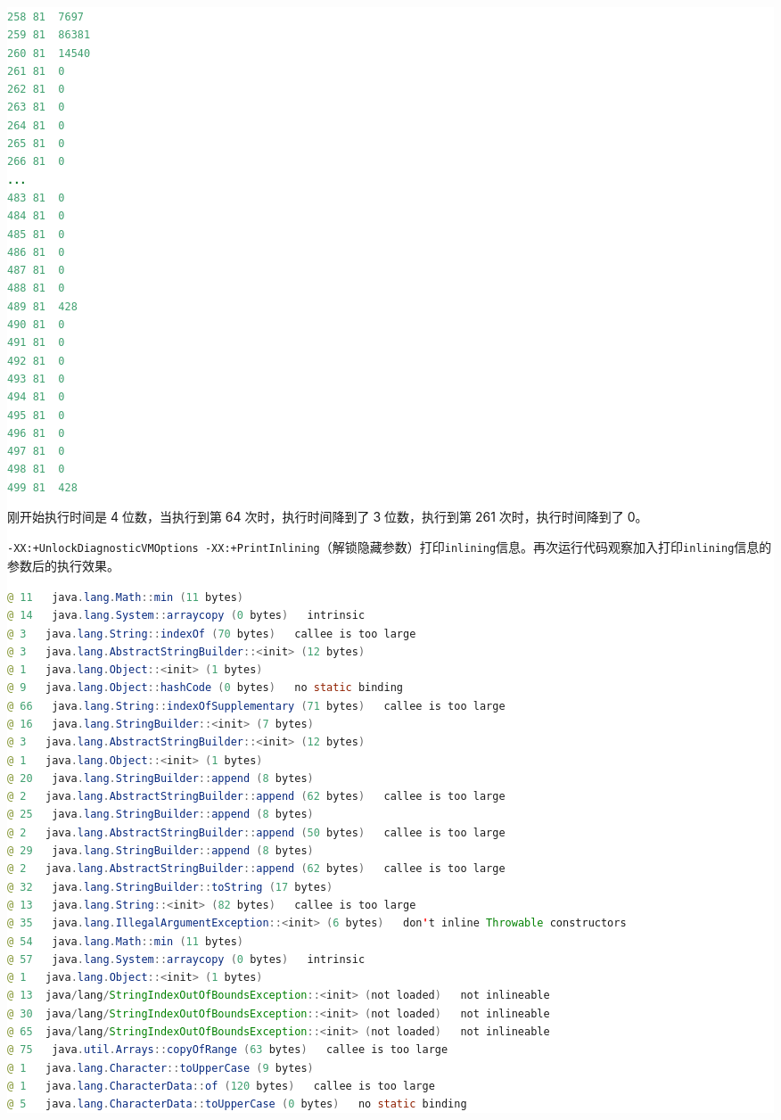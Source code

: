 ```java
258	81	7697
259	81	86381
260	81	14540
261	81	0
262	81	0
263	81	0
264	81	0
265	81	0
266	81	0
...
483	81	0
484	81	0
485	81	0
486	81	0
487	81	0
488	81	0
489	81	428
490	81	0
491	81	0
492	81	0
493	81	0
494	81	0
495	81	0
496	81	0
497	81	0
498	81	0
499	81	428
```

刚开始执行时间是 4 位数，当执行到第 64 次时，执行时间降到了 3 位数，执行到第 261 次时，执行时间降到了 0。

`-XX:+UnlockDiagnosticVMOptions -XX:+PrintInlining`（解锁隐藏参数）打印`inlining`信息。再次运行代码观察加入打印`inlining`信息的参数后的执行效果。

```java
@ 11   java.lang.Math::min (11 bytes)
@ 14   java.lang.System::arraycopy (0 bytes)   intrinsic
@ 3   java.lang.String::indexOf (70 bytes)   callee is too large
@ 3   java.lang.AbstractStringBuilder::<init> (12 bytes)
@ 1   java.lang.Object::<init> (1 bytes)
@ 9   java.lang.Object::hashCode (0 bytes)   no static binding
@ 66   java.lang.String::indexOfSupplementary (71 bytes)   callee is too large
@ 16   java.lang.StringBuilder::<init> (7 bytes)
@ 3   java.lang.AbstractStringBuilder::<init> (12 bytes)
@ 1   java.lang.Object::<init> (1 bytes)
@ 20   java.lang.StringBuilder::append (8 bytes)
@ 2   java.lang.AbstractStringBuilder::append (62 bytes)   callee is too large
@ 25   java.lang.StringBuilder::append (8 bytes)
@ 2   java.lang.AbstractStringBuilder::append (50 bytes)   callee is too large
@ 29   java.lang.StringBuilder::append (8 bytes)
@ 2   java.lang.AbstractStringBuilder::append (62 bytes)   callee is too large
@ 32   java.lang.StringBuilder::toString (17 bytes)
@ 13   java.lang.String::<init> (82 bytes)   callee is too large
@ 35   java.lang.IllegalArgumentException::<init> (6 bytes)   don't inline Throwable constructors
@ 54   java.lang.Math::min (11 bytes)
@ 57   java.lang.System::arraycopy (0 bytes)   intrinsic
@ 1   java.lang.Object::<init> (1 bytes)
@ 13  java/lang/StringIndexOutOfBoundsException::<init> (not loaded)   not inlineable
@ 30  java/lang/StringIndexOutOfBoundsException::<init> (not loaded)   not inlineable
@ 65  java/lang/StringIndexOutOfBoundsException::<init> (not loaded)   not inlineable
@ 75   java.util.Arrays::copyOfRange (63 bytes)   callee is too large
@ 1   java.lang.Character::toUpperCase (9 bytes)
@ 1   java.lang.CharacterData::of (120 bytes)   callee is too large
@ 5   java.lang.CharacterData::toUpperCase (0 bytes)   no static binding
```